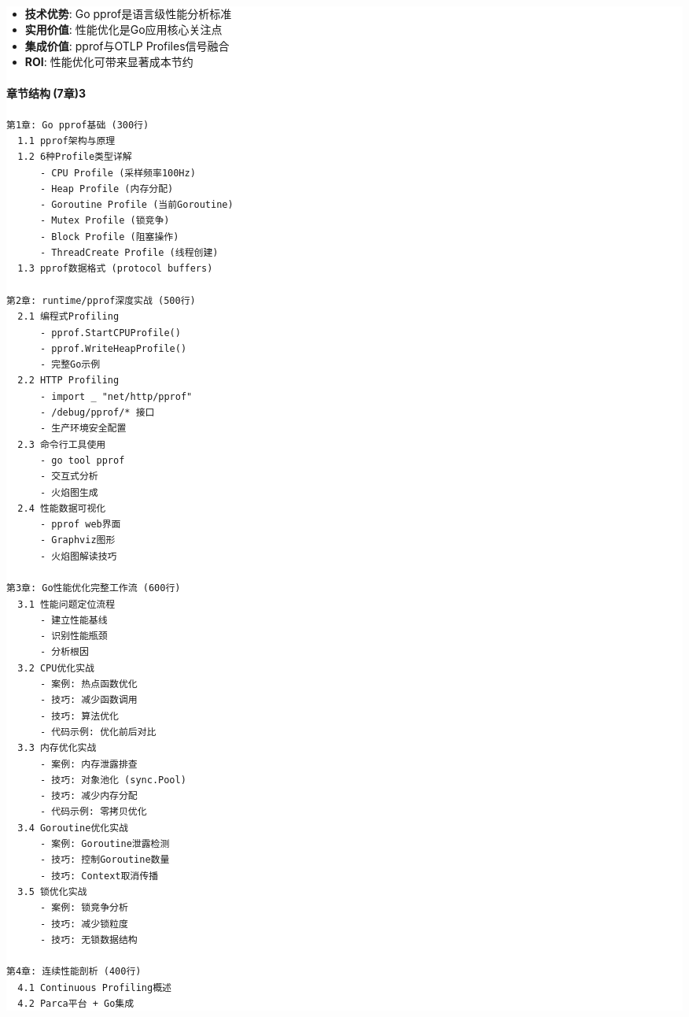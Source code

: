 - **技术优势**: Go pprof是语言级性能分析标准
- **实用价值**: 性能优化是Go应用核心关注点
- **集成价值**: pprof与OTLP Profiles信号融合
- **ROI**: 性能优化可带来显著成本节约

#### 章节结构 (7章)3

```text
第1章: Go pprof基础 (300行)
  1.1 pprof架构与原理
  1.2 6种Profile类型详解
      - CPU Profile (采样频率100Hz)
      - Heap Profile (内存分配)
      - Goroutine Profile (当前Goroutine)
      - Mutex Profile (锁竞争)
      - Block Profile (阻塞操作)
      - ThreadCreate Profile (线程创建)
  1.3 pprof数据格式 (protocol buffers)

第2章: runtime/pprof深度实战 (500行)
  2.1 编程式Profiling
      - pprof.StartCPUProfile()
      - pprof.WriteHeapProfile()
      - 完整Go示例
  2.2 HTTP Profiling
      - import _ "net/http/pprof"
      - /debug/pprof/* 接口
      - 生产环境安全配置
  2.3 命令行工具使用
      - go tool pprof
      - 交互式分析
      - 火焰图生成
  2.4 性能数据可视化
      - pprof web界面
      - Graphviz图形
      - 火焰图解读技巧

第3章: Go性能优化完整工作流 (600行)
  3.1 性能问题定位流程
      - 建立性能基线
      - 识别性能瓶颈
      - 分析根因
  3.2 CPU优化实战
      - 案例: 热点函数优化
      - 技巧: 减少函数调用
      - 技巧: 算法优化
      - 代码示例: 优化前后对比
  3.3 内存优化实战
      - 案例: 内存泄露排查
      - 技巧: 对象池化 (sync.Pool)
      - 技巧: 减少内存分配
      - 代码示例: 零拷贝优化
  3.4 Goroutine优化实战
      - 案例: Goroutine泄露检测
      - 技巧: 控制Goroutine数量
      - 技巧: Context取消传播
  3.5 锁优化实战
      - 案例: 锁竞争分析
      - 技巧: 减少锁粒度
      - 技巧: 无锁数据结构

第4章: 连续性能剖析 (400行)
  4.1 Continuous Profiling概述
  4.2 Parca平台 + Go集成
```